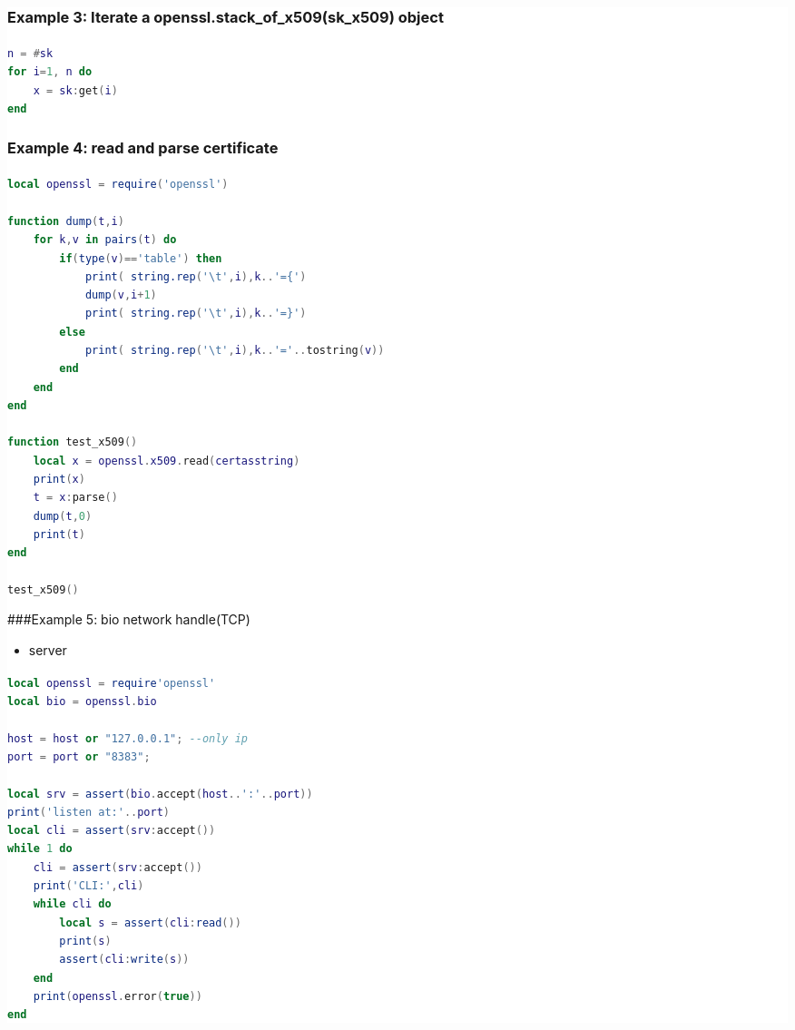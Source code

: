 ### Example 3:  Iterate a openssl.stack_of_x509(sk_x509) object

```lua
n = #sk
for i=1, n do
	x = sk:get(i)
end
```

### Example 4: read and parse certificate

```lua
local openssl = require('openssl')

function dump(t,i)
	for k,v in pairs(t) do
		if(type(v)=='table') then
			print( string.rep('\t',i),k..'={')
			dump(v,i+1)
			print( string.rep('\t',i),k..'=}')
		else
			print( string.rep('\t',i),k..'='..tostring(v))
		end
	end
end

function test_x509()
	local x = openssl.x509.read(certasstring)
	print(x)
	t = x:parse()
	dump(t,0)
	print(t)
end

test_x509()
```

###Example 5: bio network handle(TCP)

 * server
 
```lua
local openssl = require'openssl'
local bio = openssl.bio

host = host or "127.0.0.1"; --only ip
port = port or "8383";

local srv = assert(bio.accept(host..':'..port))
print('listen at:'..port)
local cli = assert(srv:accept())
while 1 do
    cli = assert(srv:accept())
    print('CLI:',cli)
    while cli do
        local s = assert(cli:read())
        print(s)
        assert(cli:write(s))
    end
    print(openssl.error(true))
end
```
